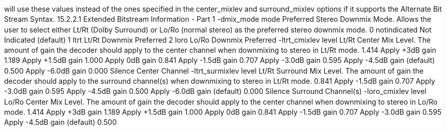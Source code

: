 will use these values instead of the ones specified in the center_mixlev
and surround_mixlev options if it supports the Alternate Bit Stream
Syntax.
15.2.2.1 Extended Bitstream Information - Part 1
-dmix_mode mode
Preferred Stereo Downmix Mode. Allows the user to select either Lt/Rt
(Dolby Surround) or Lo/Ro (normal stereo) as the preferred stereo downmix mode.
0
notindicated
Not Indicated (default)
1
ltrt
Lt/Rt Downmix Preferred
2
loro
Lo/Ro Downmix Preferred
-ltrt_cmixlev level
Lt/Rt Center Mix Level. The amount of gain the decoder should apply to the
center channel when downmixing to stereo in Lt/Rt mode.
1.414
Apply +3dB gain
1.189
Apply +1.5dB gain
1.000
Apply 0dB gain
0.841
Apply -1.5dB gain
0.707
Apply -3.0dB gain
0.595
Apply -4.5dB gain (default)
0.500
Apply -6.0dB gain
0.000
Silence Center Channel
-ltrt_surmixlev level
Lt/Rt Surround Mix Level. The amount of gain the decoder should apply to the
surround channel(s) when downmixing to stereo in Lt/Rt mode.
0.841
Apply -1.5dB gain
0.707
Apply -3.0dB gain
0.595
Apply -4.5dB gain
0.500
Apply -6.0dB gain (default)
0.000
Silence Surround Channel(s)
-loro_cmixlev level
Lo/Ro Center Mix Level. The amount of gain the decoder should apply to the
center channel when downmixing to stereo in Lo/Ro mode.
1.414
Apply +3dB gain
1.189
Apply +1.5dB gain
1.000
Apply 0dB gain
0.841
Apply -1.5dB gain
0.707
Apply -3.0dB gain
0.595
Apply -4.5dB gain (default)
0.500